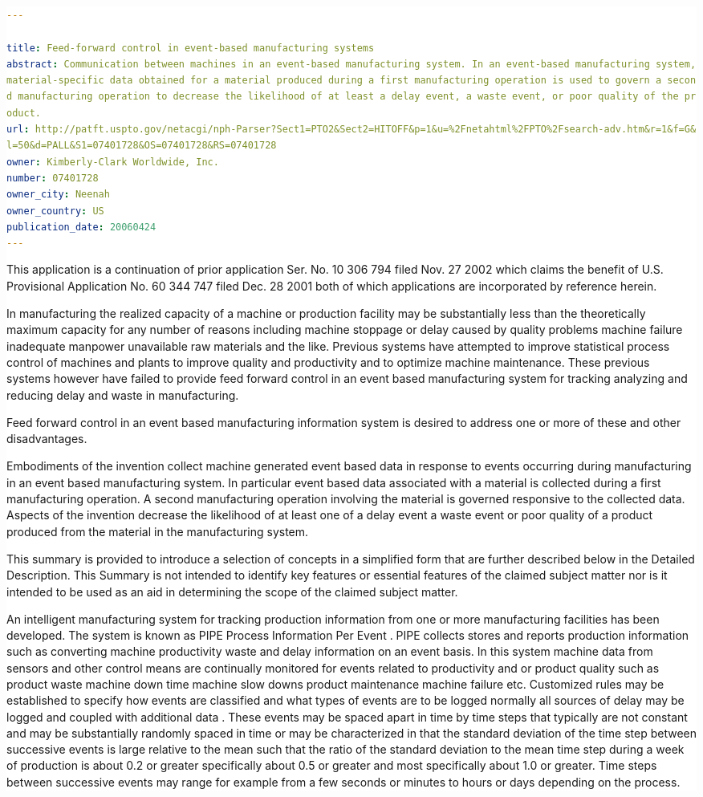 ```yaml
---

title: Feed-forward control in event-based manufacturing systems
abstract: Communication between machines in an event-based manufacturing system. In an event-based manufacturing system, material-specific data obtained for a material produced during a first manufacturing operation is used to govern a second manufacturing operation to decrease the likelihood of at least a delay event, a waste event, or poor quality of the product.
url: http://patft.uspto.gov/netacgi/nph-Parser?Sect1=PTO2&Sect2=HITOFF&p=1&u=%2Fnetahtml%2FPTO%2Fsearch-adv.htm&r=1&f=G&l=50&d=PALL&S1=07401728&OS=07401728&RS=07401728
owner: Kimberly-Clark Worldwide, Inc.
number: 07401728
owner_city: Neenah
owner_country: US
publication_date: 20060424
---
```

This application is a continuation of prior application Ser. No. 10 306 794 filed Nov. 27 2002 which claims the benefit of U.S. Provisional Application No. 60 344 747 filed Dec. 28 2001 both of which applications are incorporated by reference herein.

In manufacturing the realized capacity of a machine or production facility may be substantially less than the theoretically maximum capacity for any number of reasons including machine stoppage or delay caused by quality problems machine failure inadequate manpower unavailable raw materials and the like. Previous systems have attempted to improve statistical process control of machines and plants to improve quality and productivity and to optimize machine maintenance. These previous systems however have failed to provide feed forward control in an event based manufacturing system for tracking analyzing and reducing delay and waste in manufacturing.

Feed forward control in an event based manufacturing information system is desired to address one or more of these and other disadvantages.

Embodiments of the invention collect machine generated event based data in response to events occurring during manufacturing in an event based manufacturing system. In particular event based data associated with a material is collected during a first manufacturing operation. A second manufacturing operation involving the material is governed responsive to the collected data. Aspects of the invention decrease the likelihood of at least one of a delay event a waste event or poor quality of a product produced from the material in the manufacturing system.

This summary is provided to introduce a selection of concepts in a simplified form that are further described below in the Detailed Description. This Summary is not intended to identify key features or essential features of the claimed subject matter nor is it intended to be used as an aid in determining the scope of the claimed subject matter.

An intelligent manufacturing system for tracking production information from one or more manufacturing facilities has been developed. The system is known as PIPE Process Information Per Event . PIPE collects stores and reports production information such as converting machine productivity waste and delay information on an event basis. In this system machine data from sensors and other control means are continually monitored for events related to productivity and or product quality such as product waste machine down time machine slow downs product maintenance machine failure etc. Customized rules may be established to specify how events are classified and what types of events are to be logged normally all sources of delay may be logged and coupled with additional data . These events may be spaced apart in time by time steps that typically are not constant and may be substantially randomly spaced in time or may be characterized in that the standard deviation of the time step between successive events is large relative to the mean such that the ratio of the standard deviation to the mean time step during a week of production is about 0.2 or greater specifically about 0.5 or greater and most specifically about 1.0 or greater. Time steps between successive events may range for example from a few seconds or minutes to hours or days depending on the process.
